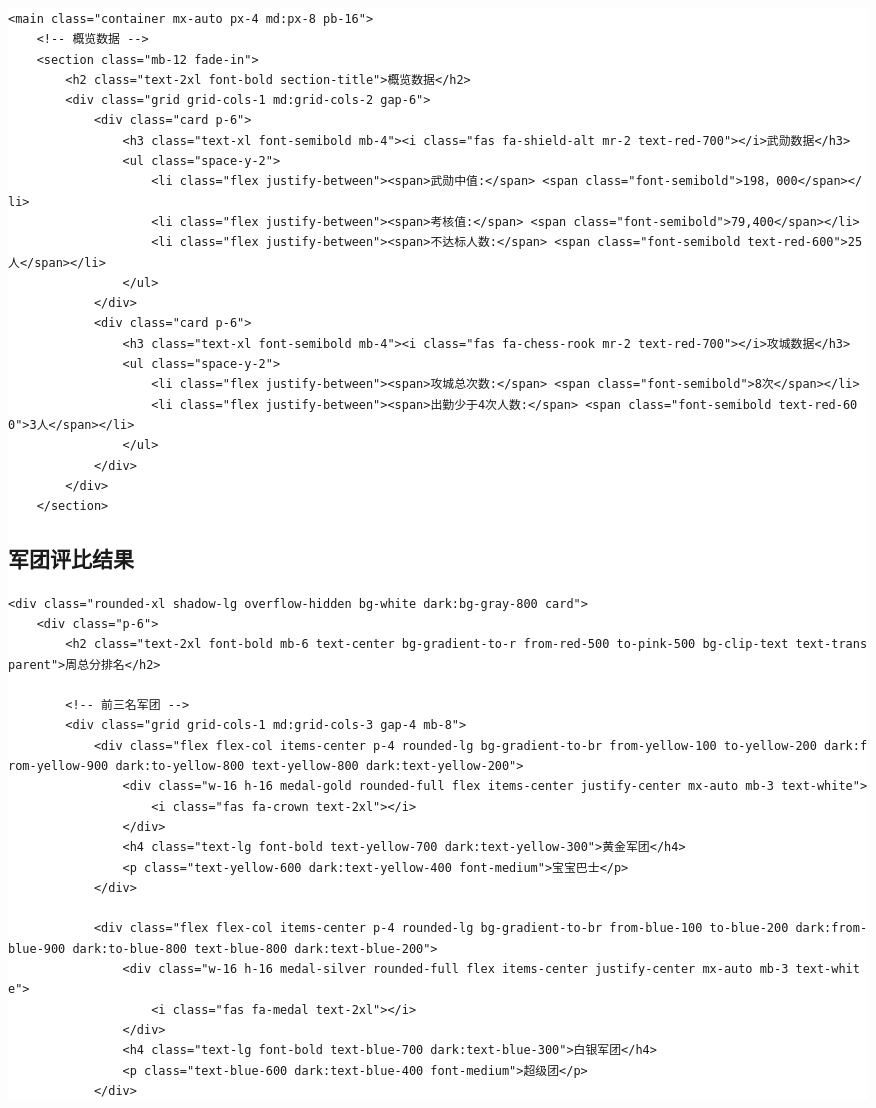     <main class="container mx-auto px-4 md:px-8 pb-16">
        <!-- 概览数据 -->
        <section class="mb-12 fade-in">
            <h2 class="text-2xl font-bold section-title">概览数据</h2>
            <div class="grid grid-cols-1 md:grid-cols-2 gap-6">
                <div class="card p-6">
                    <h3 class="text-xl font-semibold mb-4"><i class="fas fa-shield-alt mr-2 text-red-700"></i>武勋数据</h3>
                    <ul class="space-y-2">
                        <li class="flex justify-between"><span>武勋中值:</span> <span class="font-semibold">198，000</span></li>
                        <li class="flex justify-between"><span>考核值:</span> <span class="font-semibold">79,400</span></li>
                        <li class="flex justify-between"><span>不达标人数:</span> <span class="font-semibold text-red-600">25人</span></li>
                    </ul>
                </div>
                <div class="card p-6">
                    <h3 class="text-xl font-semibold mb-4"><i class="fas fa-chess-rook mr-2 text-red-700"></i>攻城数据</h3>
                    <ul class="space-y-2">
                        <li class="flex justify-between"><span>攻城总次数:</span> <span class="font-semibold">8次</span></li>
                        <li class="flex justify-between"><span>出勤少于4次人数:</span> <span class="font-semibold text-red-600">3人</span></li>
                    </ul>
                </div>
            </div>
        </section>

<section class="mb-12 fade-in delay-1">
    <h2 class="text-2xl font-bold section-title">军团评比结果</h2>
    
    <div class="rounded-xl shadow-lg overflow-hidden bg-white dark:bg-gray-800 card">
        <div class="p-6">
            <h2 class="text-2xl font-bold mb-6 text-center bg-gradient-to-r from-red-500 to-pink-500 bg-clip-text text-transparent">周总分排名</h2>
            
            <!-- 前三名军团 -->
            <div class="grid grid-cols-1 md:grid-cols-3 gap-4 mb-8">
                <div class="flex flex-col items-center p-4 rounded-lg bg-gradient-to-br from-yellow-100 to-yellow-200 dark:from-yellow-900 dark:to-yellow-800 text-yellow-800 dark:text-yellow-200">
                    <div class="w-16 h-16 medal-gold rounded-full flex items-center justify-center mx-auto mb-3 text-white">
                        <i class="fas fa-crown text-2xl"></i>
                    </div>
                    <h4 class="text-lg font-bold text-yellow-700 dark:text-yellow-300">黄金军团</h4>
                    <p class="text-yellow-600 dark:text-yellow-400 font-medium">宝宝巴士</p>
                </div>
                
                <div class="flex flex-col items-center p-4 rounded-lg bg-gradient-to-br from-blue-100 to-blue-200 dark:from-blue-900 dark:to-blue-800 text-blue-800 dark:text-blue-200">
                    <div class="w-16 h-16 medal-silver rounded-full flex items-center justify-center mx-auto mb-3 text-white">
                        <i class="fas fa-medal text-2xl"></i>
                    </div>
                    <h4 class="text-lg font-bold text-blue-700 dark:text-blue-300">白银军团</h4>
                    <p class="text-blue-600 dark:text-blue-400 font-medium">超级团</p>
                </div>
                